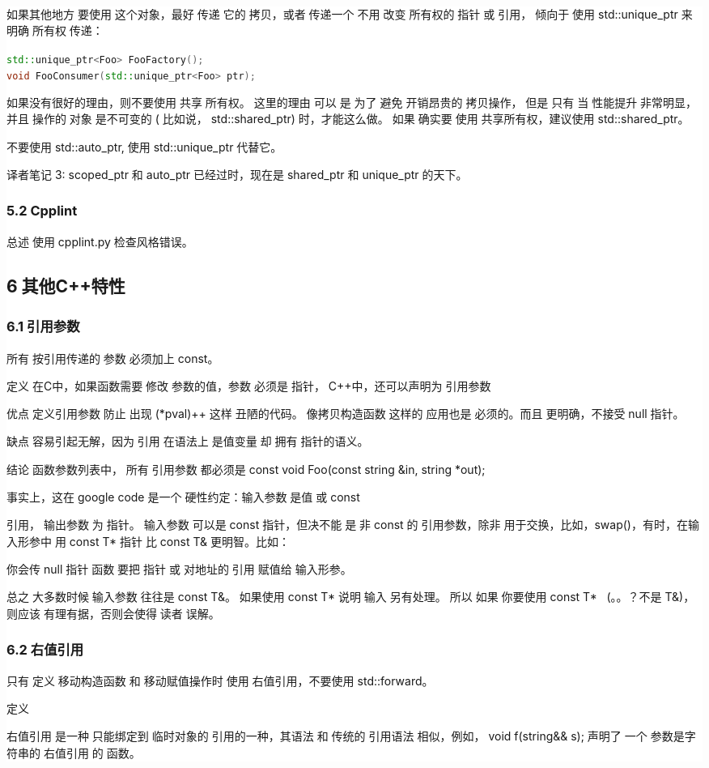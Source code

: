 如果其他地方  要使用  这个对象，最好  传递  它的  拷贝，或者  传递一个  不用  改变  所有权的  指针  或  引用，  倾向于  使用  std::unique_ptr  来明确  所有权  传递：

```C++
std::unique_ptr<Foo> FooFactory();
void FooConsumer(std::unique_ptr<Foo> ptr);
```

如果没有很好的理由，则不要使用  共享  所有权。  这里的理由  可以  是  为了  避免  开销昂贵的  拷贝操作，  但是  只有  当  性能提升  非常明显，并且  操作的  对象  是不可变的  (  比如说，  std::shared_ptr<const Foo>)  时，才能这么做。  如果  确实要  使用  共享所有权，建议使用  std::shared_ptr。

不要使用  std::auto_ptr,  使用  std::unique_ptr  代替它。

译者笔记
3: scoped_ptr  和  auto_ptr  已经过时，现在是  shared_ptr  和  unique_ptr  的天下。

### 5.2 Cpplint
总述
使用  cpplint.py  检查风格错误。

## 6  其他C++特性

### 6.1  引用参数
所有  按引用传递的  参数  必须加上  const。

定义
在C中，如果函数需要  修改  参数的值，参数  必须是  指针，  C++中，还可以声明为  引用参数

优点
定义引用参数  防止  出现  (*pval)++  这样  丑陋的代码。
像拷贝构造函数  这样的  应用也是  必须的。而且  更明确，不接受  null  指针。

缺点
容易引起无解，因为  引用  在语法上  是值变量  却  拥有  指针的语义。

结论
函数参数列表中，  所有  引用参数  都必须是  const
void Foo(const string &in, string *out);

事实上，这在  google code  是一个  硬性约定：输入参数  是值  或  const

引用，  输出参数  为  指针。  输入参数  可以是  const  指针，但决不能  是  非  const  的  引用参数，除非  用于交换，比如，swap()，有时，在输入形参中  用  const T*  指针  比  const T&  更明智。比如：

你会传  null  指针
函数  要把  指针  或  对地址的  引用  赋值给  输入形参。

总之  大多数时候  输入参数  往往是  const T&。  如果使用  const T*  说明  输入  另有处理。  所以  如果  你要使用  const T*   (。。？不是  T&)，  则应该  有理有据，否则会使得  读者  误解。

### 6.2  右值引用

只有  定义  移动构造函数  和  移动赋值操作时  使用  右值引用，不要使用  std::forward。

定义

右值引用  是一种  只能绑定到  临时对象的  引用的一种，其语法  和  传统的  引用语法  相似，例如，  void f(string&& s);  声明了  一个  参数是字符串的  右值引用  的  函数。
